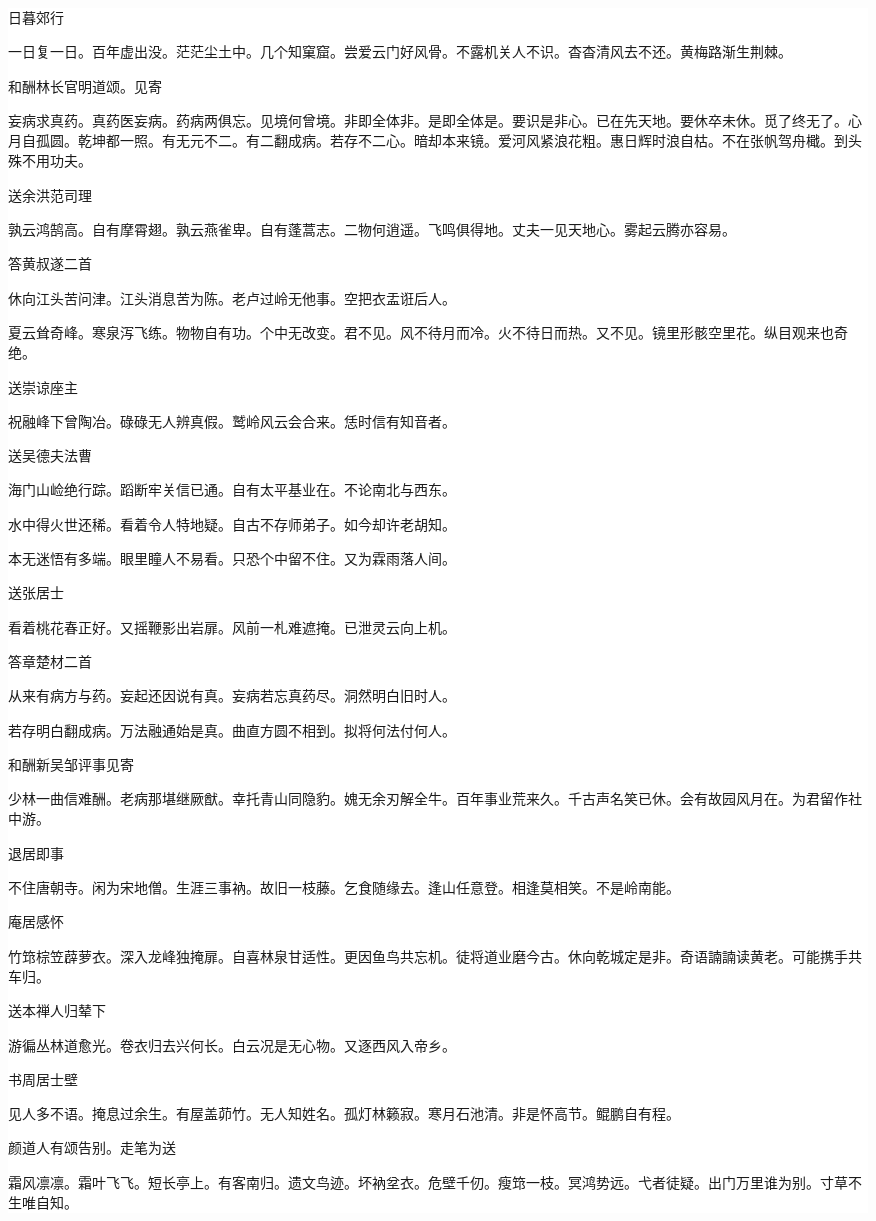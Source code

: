 日暮郊行  

一日复一日。百年虚出没。茫茫尘土中。几个知窠窟。尝爱云门好风骨。不露机关人不识。杳杳清风去不还。黄梅路渐生荆棘。  

和酬林长官明道颂。见寄  

妄病求真药。真药医妄病。药病两俱忘。见境何曾境。非即全体非。是即全体是。要识是非心。已在先天地。要休卒未休。觅了终无了。心月自孤圆。乾坤都一照。有无元不二。有二翻成病。若存不二心。暗却本来镜。爱河风紧浪花粗。惠日辉时浪自枯。不在张帆驾舟檝。到头殊不用功夫。  

送余洪范司理  

孰云鸿鹄高。自有摩霄翅。孰云燕雀卑。自有蓬蒿志。二物何逍遥。飞鸣俱得地。丈夫一见天地心。雾起云腾亦容易。  

答黄叔遂二首  

休向江头苦问津。江头消息苦为陈。老卢过岭无他事。空把衣盂诳后人。  

夏云耸奇峰。寒泉泻飞练。物物自有功。个中无改变。君不见。风不待月而冷。火不待日而热。又不见。镜里形骸空里花。纵目观来也奇绝。  

送崇谅座主  

祝融峰下曾陶冶。碌碌无人辨真假。鹫岭风云会合来。恁时信有知音者。  

送吴德夫法曹  

海门山崄绝行踪。蹈断牢关信已通。自有太平基业在。不论南北与西东。  

水中得火世还稀。看着令人特地疑。自古不存师弟子。如今却许老胡知。  

本无迷悟有多端。眼里瞳人不易看。只恐个中留不住。又为霖雨落人间。  

送张居士  

看着桃花春正好。又摇鞭影出岩扉。风前一札难遮掩。已泄灵云向上机。  

答章楚材二首  

从来有病方与药。妄起还因说有真。妄病若忘真药尽。洞然明白旧时人。  

若存明白翻成病。万法融通始是真。曲直方圆不相到。拟将何法付何人。  

和酬新吴邹评事见寄  

少林一曲信难酬。老病那堪继厥猷。幸托青山同隐豹。媿无余刃解全牛。百年事业荒来久。千古声名笑已休。会有故园风月在。为君留作社中游。  

退居即事  

不住唐朝寺。闲为宋地僧。生涯三事衲。故旧一枝藤。乞食随缘去。逢山任意登。相逢莫相笑。不是岭南能。  

庵居感怀  

竹筇棕笠薜萝衣。深入龙峰独掩扉。自喜林泉甘适性。更因鱼鸟共忘机。徒将道业磨今古。休向乾城定是非。奇语諵諵读黄老。可能携手共车归。  

送本禅人归辇下  

游徧丛林道愈光。卷衣归去兴何长。白云况是无心物。又逐西风入帝乡。  

书周居士壁  

见人多不语。掩息过余生。有屋盖茆竹。无人知姓名。孤灯林籁寂。寒月石池清。非是怀高节。鲲鹏自有程。  

颜道人有颂告别。走笔为送  

霜风凛凛。霜叶飞飞。短长亭上。有客南归。遗文鸟迹。坏衲坌衣。危壁千仞。瘦筇一枝。冥鸿势远。弋者徒疑。出门万里谁为别。寸草不生唯自知。  
